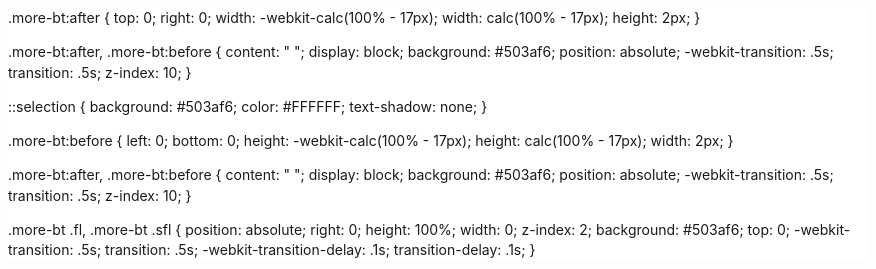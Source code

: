 .more-bt:after {
  top: 0;
  right: 0;
  width: -webkit-calc(100% - 17px);
  width: calc(100% - 17px);
  height: 2px;
}

.more-bt:after, .more-bt:before {
  content: " ";
  display: block;
  background: #503af6;
  position: absolute;
  -webkit-transition: .5s;
  transition: .5s;
  z-index: 10;
}

::selection {
  background: #503af6;
  color: #FFFFFF;
  text-shadow: none;
}

.more-bt:before {
  left: 0;
  bottom: 0;
  height: -webkit-calc(100% - 17px);
  height: calc(100% - 17px);
  width: 2px;
}

.more-bt:after, .more-bt:before {
  content: " ";
  display: block;
  background: #503af6;
  position: absolute;
  -webkit-transition: .5s;
  transition: .5s;
  z-index: 10;
}

.more-bt .fl, .more-bt .sfl {
  position: absolute;
  right: 0;
  height: 100%;
  width: 0;
  z-index: 2;
  background: #503af6;
  top: 0;
  -webkit-transition: .5s;
  transition: .5s;
  -webkit-transition-delay: .1s;
  transition-delay: .1s;
}
